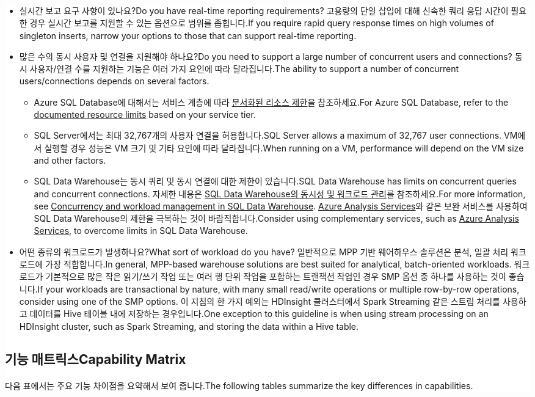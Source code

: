 - <span data-ttu-id="c7495-161">실시간 보고 요구 사항이 있나요?</span><span class="sxs-lookup"><span data-stu-id="c7495-161">Do you have real-time reporting requirements?</span></span> <span data-ttu-id="c7495-162">고용량의 단일 삽입에 대해 신속한 쿼리 응답 시간이 필요한 경우 실시간 보고를 지원할 수 있는 옵션으로 범위를 좁힙니다.</span><span class="sxs-lookup"><span data-stu-id="c7495-162">If you require rapid query response times on high volumes of singleton inserts, narrow your options to those that can support real-time reporting.</span></span>

- <span data-ttu-id="c7495-163">많은 수의 동시 사용자 및 연결을 지원해야 하나요?</span><span class="sxs-lookup"><span data-stu-id="c7495-163">Do you need to support a large number of concurrent users and connections?</span></span> <span data-ttu-id="c7495-164">동시 사용자/연결 수를 지원하는 기능은 여러 가지 요인에 따라 달라집니다.</span><span class="sxs-lookup"><span data-stu-id="c7495-164">The ability to support a number of concurrent users/connections depends on several factors.</span></span> 

    - <span data-ttu-id="c7495-165">Azure SQL Database에 대해서는 서비스 계층에 따라 [문서화된 리소스 제한](/azure/sql-database/sql-database-resource-limits)을 참조하세요.</span><span class="sxs-lookup"><span data-stu-id="c7495-165">For Azure SQL Database, refer to the [documented resource limits](/azure/sql-database/sql-database-resource-limits) based on your service tier.</span></span> 
    
    - <span data-ttu-id="c7495-166">SQL Server에서는 최대 32,767개의 사용자 연결을 허용합니다.</span><span class="sxs-lookup"><span data-stu-id="c7495-166">SQL Server allows a maximum of 32,767 user connections.</span></span> <span data-ttu-id="c7495-167">VM에서 실행할 경우 성능은 VM 크기 및 기타 요인에 따라 달라집니다.</span><span class="sxs-lookup"><span data-stu-id="c7495-167">When running on a VM, performance will depend on the VM size and other factors.</span></span> 
    
    - <span data-ttu-id="c7495-168">SQL Data Warehouse는 동시 쿼리 및 동시 연결에 대한 제한이 있습니다.</span><span class="sxs-lookup"><span data-stu-id="c7495-168">SQL Data Warehouse has limits on concurrent queries and concurrent connections.</span></span> <span data-ttu-id="c7495-169">자세한 내용은 [SQL Data Warehouse의 동시성 및 워크로드 관리](/azure/sql-data-warehouse/sql-data-warehouse-develop-concurrency)를 참조하세요.</span><span class="sxs-lookup"><span data-stu-id="c7495-169">For more information, see [Concurrency and workload management in SQL Data Warehouse](/azure/sql-data-warehouse/sql-data-warehouse-develop-concurrency).</span></span> <span data-ttu-id="c7495-170">[Azure Analysis Services](/azure/analysis-services/analysis-services-overview)와 같은 보완 서비스를 사용하여 SQL Data Warehouse의 제한을 극복하는 것이 바람직합니다.</span><span class="sxs-lookup"><span data-stu-id="c7495-170">Consider using complementary services, such as [Azure Analysis Services](/azure/analysis-services/analysis-services-overview), to overcome limits in SQL Data Warehouse.</span></span>

- <span data-ttu-id="c7495-171">어떤 종류의 워크로드가 발생하나요?</span><span class="sxs-lookup"><span data-stu-id="c7495-171">What sort of workload do you have?</span></span> <span data-ttu-id="c7495-172">일반적으로 MPP 기반 웨어하우스 솔루션은 분석, 일괄 처리 워크로드에 가장 적합합니다.</span><span class="sxs-lookup"><span data-stu-id="c7495-172">In general, MPP-based warehouse solutions are best suited for analytical, batch-oriented workloads.</span></span> <span data-ttu-id="c7495-173">워크로드가 기본적으로 많은 작은 읽기/쓰기 작업 또는 여러 행 단위 작업을 포함하는 트랜잭션 작업인 경우 SMP 옵션 중 하나를 사용하는 것이 좋습니다.</span><span class="sxs-lookup"><span data-stu-id="c7495-173">If your workloads are transactional by nature, with many small read/write operations or multiple row-by-row operations, consider using one of the SMP options.</span></span> <span data-ttu-id="c7495-174">이 지침의 한 가지 예외는 HDInsight 클러스터에서 Spark Streaming 같은 스트림 처리를 사용하고 데이터를 Hive 테이블 내에 저장하는 경우입니다.</span><span class="sxs-lookup"><span data-stu-id="c7495-174">One exception to this guideline is when using stream processing on an HDInsight cluster, such as Spark Streaming, and storing the data within a Hive table.</span></span>

## <a name="capability-matrix"></a><span data-ttu-id="c7495-175">기능 매트릭스</span><span class="sxs-lookup"><span data-stu-id="c7495-175">Capability Matrix</span></span>

<span data-ttu-id="c7495-176">다음 표에서는 주요 기능 차이점을 요약해서 보여 줍니다.</span><span class="sxs-lookup"><span data-stu-id="c7495-176">The following tables summarize the key differences in capabilities.</span></span>
